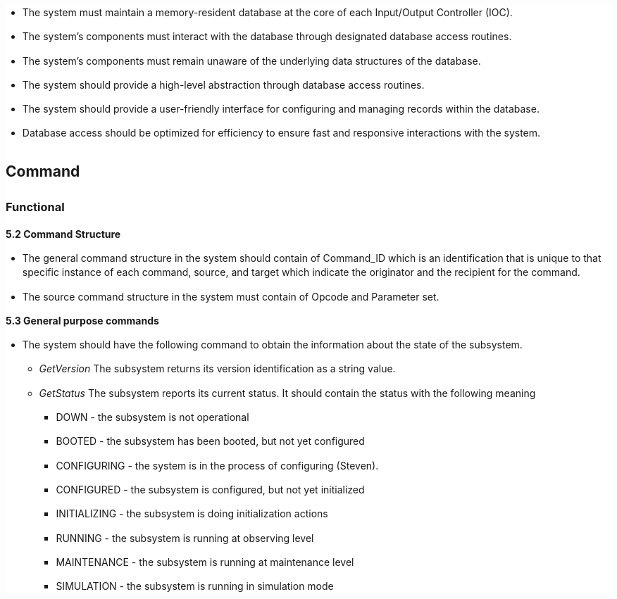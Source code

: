 - The system must maintain a memory-resident database at the core of each Input/Output Controller (IOC).

- The system’s components must interact with the database through designated database access routines.

- The system’s components must remain unaware of the underlying data structures of the database.

- The system should provide a high-level abstraction through database access routines.

- The system should provide a user-friendly interface for configuring and managing records within the database.

- Database access should be optimized for efficiency to ensure fast and responsive interactions with the system.

## Command

  

### Functional

  

****5.2 Command Structure****

  

- The general command structure in the system should contain of Command_ID which is an identification that is unique to that specific instance of each command, source, and target which indicate the originator and the recipient for the command.

- The source command structure in the system must contain of Opcode and Parameter set.

  

****5.3 General purpose commands****

  

- The system should have the following command to obtain the information about the state of the subsystem.

	- *_GetVersion_* The subsystem returns its version identification as a string value.

	- *_GetStatus_* The subsystem reports its current status. It should contain the status with the following meaning

		- DOWN - the subsystem is not operational

		- BOOTED - the subsystem has been booted, but not yet configured

		- CONFIGURING - the system is in the process of configuring (Steven).

		- CONFIGURED - the subsystem is configured, but not yet initialized

		- INITIALIZING - the subsystem is doing initialization actions

		- RUNNING - the subsystem is running at observing level

		- MAINTENANCE - the subsystem is running at maintenance level

		- SIMULATION - the subsystem is running in simulation mode
